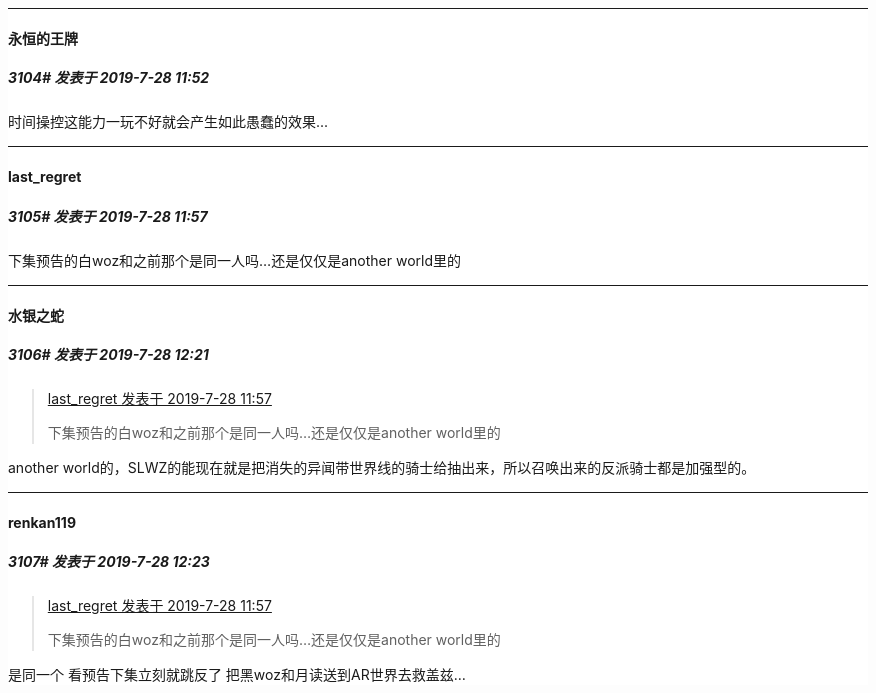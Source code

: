 

-----

####  永恒的王牌  
##### 3104#       发表于 2019-7-28 11:52




时间操控这能力一玩不好就会产生如此愚蠢的效果...







-----

####  last_regret  
##### 3105#       发表于 2019-7-28 11:57




下集预告的白woz和之前那个是同一人吗…还是仅仅是another world里的







-----

####  水银之蛇  
##### 3106#       发表于 2019-7-28 12:21



<blockquote><a href="httphttps://bbs.saraba1st.com/2b/forum.php?mod=redirect&amp;goto=findpost&amp;pid=44692151&amp;ptid=1725754" target="_blank">last_regret 发表于 2019-7-28 11:57</a>

下集预告的白woz和之前那个是同一人吗…还是仅仅是another world里的</blockquote>
another world的，SLWZ的能现在就是把消失的异闻带世界线的骑士给抽出来，所以召唤出来的反派骑士都是加强型的。







-----

####  renkan119  
##### 3107#       发表于 2019-7-28 12:23



<blockquote><a href="httphttps://bbs.saraba1st.com/2b/forum.php?mod=redirect&amp;goto=findpost&amp;pid=44692151&amp;ptid=1725754" target="_blank">last_regret 发表于 2019-7-28 11:57</a>

下集预告的白woz和之前那个是同一人吗…还是仅仅是another world里的</blockquote>
是同一个 看预告下集立刻就跳反了 把黑woz和月读送到AR世界去救盖兹…


